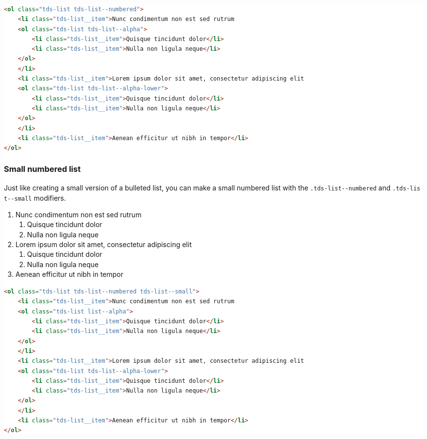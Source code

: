 ```html
<ol class="tds-list tds-list--numbered">
    <li class="tds-list__item">Nunc condimentum non est sed rutrum
	<ol class="tds-list tds-list--alpha">
	    <li class="tds-list__item">Quisque tincidunt dolor</li>
	    <li class="tds-list__item">Nulla non ligula neque</li>
	</ol>
    </li>
    <li class="tds-list__item">Lorem ipsum dolor sit amet, consectetur adipiscing elit
	<ol class="tds-list tds-list--alpha-lower">
	    <li class="tds-list__item">Quisque tincidunt dolor</li>
	    <li class="tds-list__item">Nulla non ligula neque</li>
	</ol>
    </li>
    <li class="tds-list__item">Aenean efficitur ut nibh in tempor</li>
</ol>
```

### Small numbered list

Just like creating a small version of a bulleted list, you can make a small numbered list with the `.tds-list--numbered` and `.tds-list--small` modifiers.

<ol class="tds-list tds-list--numbered tds-list--small">
    <li class="tds-list__item">Nunc condimentum non est sed rutrum
	<ol class="tds-list tds-list--alpha">
	    <li class="tds-list__item">Quisque tincidunt dolor</li>
	    <li class="tds-list__item">Nulla non ligula neque</li>
	</ol>
    </li>
    <li class="tds-list__item">Lorem ipsum dolor sit amet, consectetur adipiscing elit
	<ol class="tds-list list--alpha-lower">
	    <li class="tds-list__item">Quisque tincidunt dolor</li>
	    <li class="tds-list__item">Nulla non ligula neque</li>
	</ol>
    </li>
    <li class="tds-list__item">Aenean efficitur ut nibh in tempor</li>
</ol>

```html
<ol class="tds-list tds-list--numbered tds-list--small">
    <li class="tds-list__item">Nunc condimentum non est sed rutrum
	<ol class="tds-list list--alpha">
	    <li class="tds-list__item">Quisque tincidunt dolor</li>
	    <li class="tds-list__item">Nulla non ligula neque</li>
	</ol>
    </li>
    <li class="tds-list__item">Lorem ipsum dolor sit amet, consectetur adipiscing elit
	<ol class="tds-list tds-list--alpha-lower">
	    <li class="tds-list__item">Quisque tincidunt dolor</li>
	    <li class="tds-list__item">Nulla non ligula neque</li>
	</ol>
    </li>
    <li class="tds-list__item">Aenean efficitur ut nibh in tempor</li>
</ol>
```
